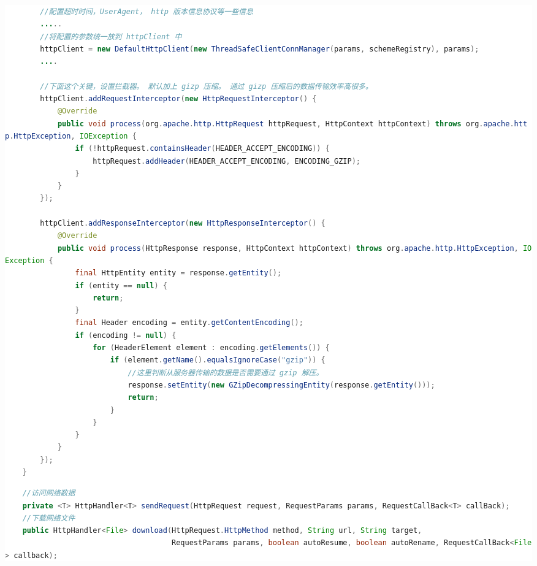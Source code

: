 ```java
		//配置超时时间，UserAgent， http 版本信息协议等一些信息
        .....
		//将配置的参数统一放到 httpClient 中
        httpClient = new DefaultHttpClient(new ThreadSafeClientConnManager(params, schemeRegistry), params);
		....

		//下面这个关键，设置拦截器。 默认加上 gizp 压缩。 通过 gizp 压缩后的数据传输效率高很多。
        httpClient.addRequestInterceptor(new HttpRequestInterceptor() {
            @Override
            public void process(org.apache.http.HttpRequest httpRequest, HttpContext httpContext) throws org.apache.http.HttpException, IOException {
                if (!httpRequest.containsHeader(HEADER_ACCEPT_ENCODING)) { 
                    httpRequest.addHeader(HEADER_ACCEPT_ENCODING, ENCODING_GZIP);
                }
            }
        });

        httpClient.addResponseInterceptor(new HttpResponseInterceptor() {
            @Override
            public void process(HttpResponse response, HttpContext httpContext) throws org.apache.http.HttpException, IOException {
                final HttpEntity entity = response.getEntity();
                if (entity == null) {
                    return;
                }
                final Header encoding = entity.getContentEncoding();
                if (encoding != null) {
                    for (HeaderElement element : encoding.getElements()) {
                        if (element.getName().equalsIgnoreCase("gzip")) {
							//这里判断从服务器传输的数据是否需要通过 gzip 解压。
                            response.setEntity(new GZipDecompressingEntity(response.getEntity())); 
                            return;
                        }
                    }
                }
            }
        });
    }

```
```java 
	//访问网络数据
	private <T> HttpHandler<T> sendRequest(HttpRequest request, RequestParams params, RequestCallBack<T> callBack);
	//下载网络文件
	public HttpHandler<File> download(HttpRequest.HttpMethod method, String url, String target,
                                      RequestParams params, boolean autoResume, boolean autoRename, RequestCallBack<File> callback);
```
